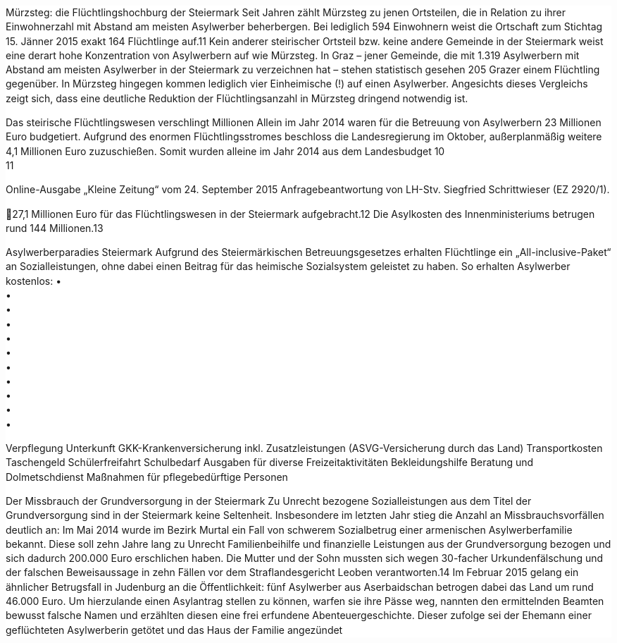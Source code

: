 Mürzsteg: die Flüchtlingshochburg der Steiermark
Seit Jahren zählt Mürzsteg zu jenen Ortsteilen, die in Relation zu ihrer Einwohnerzahl mit Abstand
am meisten Asylwerber beherbergen. Bei lediglich 594 Einwohnern weist die Ortschaft zum Stichtag 15. Jänner 2015 exakt 164 Flüchtlinge auf.11 Kein anderer steirischer Ortsteil bzw. keine andere
Gemeinde in der Steiermark weist eine derart hohe Konzentration von Asylwerbern auf wie Mürzsteg. In Graz – jener Gemeinde, die mit 1.319 Asylwerbern mit Abstand am meisten Asylwerber
in der Steiermark zu verzeichnen hat – stehen statistisch gesehen 205 Grazer einem Flüchtling
gegenüber. In Mürzsteg hingegen kommen lediglich vier Einheimische (!) auf einen Asylwerber.
Angesichts dieses Vergleichs zeigt sich, dass eine deutliche Reduktion der Flüchtlingsanzahl in
Mürzsteg dringend notwendig ist.

Das steirische Flüchtlingswesen verschlingt Millionen
Allein im Jahr 2014 waren für die Betreuung von Asylwerbern 23 Millionen Euro budgetiert. Aufgrund
des enormen Flüchtlingsstromes beschloss die Landesregierung im Oktober, außerplanmäßig weitere 4,1 Millionen Euro zuzuschießen. Somit wurden alleine im Jahr 2014 aus dem Landesbudget
10  
11  

Online-Ausgabe „Kleine Zeitung“ vom 24. September 2015
Anfragebeantwortung von LH-Stv. Siegfried Schrittwieser (EZ 2920/1).

27,1 Millionen Euro für das Flüchtlingswesen in der Steiermark aufgebracht.12 Die Asylkosten des
Innenministeriums betrugen rund 144 Millionen.13

Asylwerberparadies Steiermark
Aufgrund des Steiermärkischen Betreuungsgesetzes erhalten Flüchtlinge ein „All-inclusive-Paket“
an Sozialleistungen, ohne dabei einen Beitrag für das heimische Sozialsystem geleistet zu haben.
So erhalten Asylwerber kostenlos:
•   
•   
•   
•   
•   
•   
•   
•   
•   
•   
•   

Verpflegung
Unterkunft
GKK-Krankenversicherung inkl. Zusatzleistungen (ASVG-Versicherung durch das Land)
Transportkosten
Taschengeld
Schülerfreifahrt
Schulbedarf
Ausgaben für diverse Freizeitaktivitäten
Bekleidungshilfe
Beratung und Dolmetschdienst
Maßnahmen für pflegebedürftige Personen

Der Missbrauch der Grundversorgung in der Steiermark
Zu Unrecht bezogene Sozialleistungen aus dem Titel der Grundversorgung sind in der Steiermark
keine Seltenheit. Insbesondere im letzten Jahr stieg die Anzahl an Missbrauchsvorfällen deutlich
an:
Im Mai 2014 wurde im Bezirk Murtal ein Fall von schwerem Sozialbetrug einer armenischen Asylwerberfamilie bekannt. Diese soll zehn Jahre lang zu Unrecht Familienbeihilfe und finanzielle Leistungen aus der Grundversorgung bezogen und sich dadurch 200.000 Euro erschlichen haben. Die
Mutter und der Sohn mussten sich wegen 30-facher Urkundenfälschung und der falschen Beweisaussage in zehn Fällen vor dem Straflandesgericht Leoben verantworten.14
Im Februar 2015 gelang ein ähnlicher Betrugsfall in Judenburg an die Öffentlichkeit: fünf Asylwerber aus Aserbaidschan betrogen dabei das Land um rund 46.000 Euro. Um hierzulande einen
Asylantrag stellen zu können, warfen sie ihre Pässe weg, nannten den ermittelnden Beamten bewusst falsche Namen und erzählten diesen eine frei erfundene Abenteuergeschichte. Dieser zufolge sei der Ehemann einer geflüchteten Asylwerberin getötet und das Haus der Familie angezündet